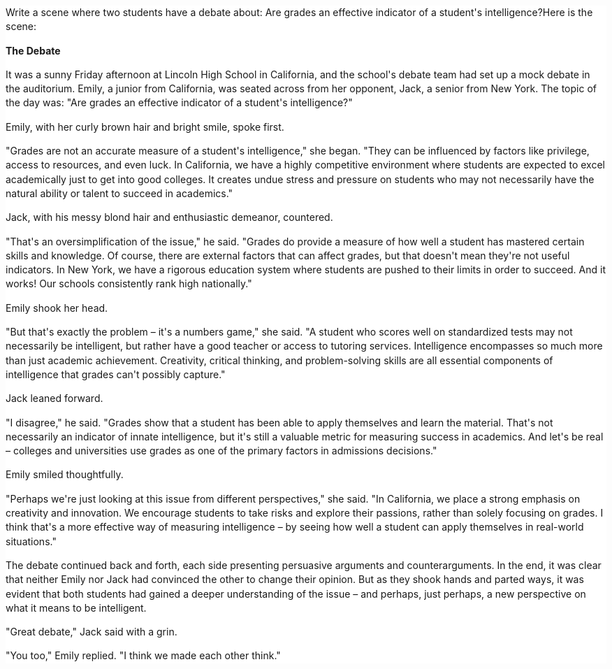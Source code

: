 Write a scene where two students have a debate about: Are grades an effective indicator of a student's intelligence?<start>Here is the scene:

**The Debate**

It was a sunny Friday afternoon at Lincoln High School in California, and the school's debate team had set up a mock debate in the auditorium. Emily, a junior from California, was seated across from her opponent, Jack, a senior from New York. The topic of the day was: "Are grades an effective indicator of a student's intelligence?"

Emily, with her curly brown hair and bright smile, spoke first.

"Grades are not an accurate measure of a student's intelligence," she began. "They can be influenced by factors like privilege, access to resources, and even luck. In California, we have a highly competitive environment where students are expected to excel academically just to get into good colleges. It creates undue stress and pressure on students who may not necessarily have the natural ability or talent to succeed in academics."

Jack, with his messy blond hair and enthusiastic demeanor, countered.

"That's an oversimplification of the issue," he said. "Grades do provide a measure of how well a student has mastered certain skills and knowledge. Of course, there are external factors that can affect grades, but that doesn't mean they're not useful indicators. In New York, we have a rigorous education system where students are pushed to their limits in order to succeed. And it works! Our schools consistently rank high nationally."

Emily shook her head.

"But that's exactly the problem – it's a numbers game," she said. "A student who scores well on standardized tests may not necessarily be intelligent, but rather have a good teacher or access to tutoring services. Intelligence encompasses so much more than just academic achievement. Creativity, critical thinking, and problem-solving skills are all essential components of intelligence that grades can't possibly capture."

Jack leaned forward.

"I disagree," he said. "Grades show that a student has been able to apply themselves and learn the material. That's not necessarily an indicator of innate intelligence, but it's still a valuable metric for measuring success in academics. And let's be real – colleges and universities use grades as one of the primary factors in admissions decisions."

Emily smiled thoughtfully.

"Perhaps we're just looking at this issue from different perspectives," she said. "In California, we place a strong emphasis on creativity and innovation. We encourage students to take risks and explore their passions, rather than solely focusing on grades. I think that's a more effective way of measuring intelligence – by seeing how well a student can apply themselves in real-world situations."

The debate continued back and forth, each side presenting persuasive arguments and counterarguments. In the end, it was clear that neither Emily nor Jack had convinced the other to change their opinion. But as they shook hands and parted ways, it was evident that both students had gained a deeper understanding of the issue – and perhaps, just perhaps, a new perspective on what it means to be intelligent.

"Great debate," Jack said with a grin.

"You too," Emily replied. "I think we made each other think."
